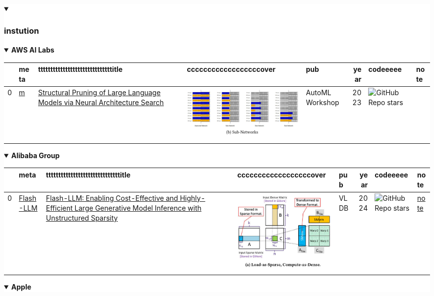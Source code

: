 <details open><summary>

### instution
</summary> 
<p>

<details open><summary><b>AWS AI Labs</b></summary> 
<p>

|    | meta                          | ttttttttttttttttttttttttttttttitle                                                                                       | ccccccccccccccccccover                                                  | pub             |   year | codeeeee                                                                    | note   |
|---:|:------------------------------|:-------------------------------------------------------------------------------------------------------------------------|:------------------------------------------------------------------------|:----------------|-------:|:----------------------------------------------------------------------------|:-------|
|  0 | [m](./meta/WDCO13S6.prototxt) | [Structural Pruning of Large Language Models via Neural Architecture Search](https://openreview.net/forum?id=SHlZcInS6C) | <img width='400' alt='image' src='./notes/nas_pruning/nas_pruning.jpg'> | AutoML Workshop |   2023 | ![GitHub Repo stars](https://img.shields.io/github/stars/awslabs/syne-tune) |        |</p>
</details>
<details open><summary><b>Alibaba Group</b></summary> 
<p>

|    | meta                                   | ttttttttttttttttttttttttttttttitle                                                                                                                      | ccccccccccccccccccover                                          | pub   |   year | codeeeee                                                                            | note                               |
|---:|:---------------------------------------|:--------------------------------------------------------------------------------------------------------------------------------------------------------|:----------------------------------------------------------------|:------|-------:|:------------------------------------------------------------------------------------|:-----------------------------------|
|  0 | [Flash-LLM](./meta/flash_llm.prototxt) | [Flash-LLM: Enabling Cost-Effective and Highly-Efficient Large Generative Model Inference with Unstructured Sparsity](https://arxiv.org/abs/2309.10285) | <img width='400' alt='image' src='./notes/flash_llm/cover.jpg'> | VLDB  |   2024 | ![GitHub Repo stars](https://img.shields.io/github/stars/AlibabaResearch/flash-llm) | [note](./notes/flash_llm/index.md) |</p>
</details>
<details open><summary><b>Apple</b></summary> 
<p>
